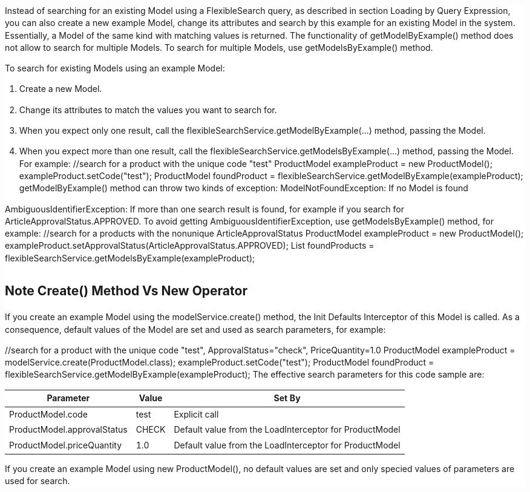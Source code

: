Instead of searching for an existing Model using a FlexibleSearch query, as described in section Loading by Query Expression, you can also create a new example Model, change its attributes and search by this example for an existing Model in the system. Essentially, a Model of the same kind with matching values is returned. The functionality of getModelByExample() method does not allow to search for multiple Models. To search for multiple Models, use getModelsByExample() method.

To search for existing Models using an example Model:
1. Create a new Model.

2. Change its attributes to match the values you want to search for.

3. When you expect only one result, call the flexibleSearchService.getModelByExample(...) method, passing the Model.

4. When you expect more than one result, call the flexibleSearchService.getModelsByExample(...) method, passing the Model.
For example:
//search for a product with the unique code "test" ProductModel exampleProduct = new ProductModel();
exampleProduct.setCode("test");
ProductModel foundProduct = flexibleSearchService.getModelByExample(exampleProduct);
getModelByExample() method can throw two kinds of exception:
ModelNotFoundException: If no Model is found

AmbiguousIdentifierException: If more than one search result is found, for example if you search for ArticleApprovalStatus.APPROVED.
To avoid getting AmbiguousIdentifierException, use getModelsByExample() method, for example:
//search for a products with the nonunique ArticleApprovalStatus ProductModel exampleProduct = new ProductModel();
exampleProduct.setApprovalStatus(ArticleApprovalStatus.APPROVED);
List<ProductModel> foundProducts = flexibleSearchService.getModelsByExample(exampleProduct);

## Note Create() Method Vs New Operator

If you create an example Model using the modelService.create() method, the Init Defaults Interceptor of this Model is called. As a consequence, default values of the Model are set and used as search parameters, for example:

//search for a product with the unique code "test", ApprovalStatus="check", PriceQuantity=1.0 ProductModel exampleProduct = modelService.create(ProductModel.class);
exampleProduct.setCode("test");
ProductModel foundProduct = flexibleSearchService.getModelByExample(exampleProduct);
The effective search parameters for this code sample are:

| Parameter                   | Value   | Set By                                                  |
|-----------------------------|---------|---------------------------------------------------------|
| ProductModel.code           | test    | Explicit call                                           |
| ProductModel.approvalStatus | CHECK   | Default value from the LoadInterceptor for ProductModel |
| ProductModel.priceQuantity  | 1.0     | Default value from the LoadInterceptor for ProductModel |

If you create an example Model using new ProductModel(), no default values are set and only specied values of parameters are used for search.
